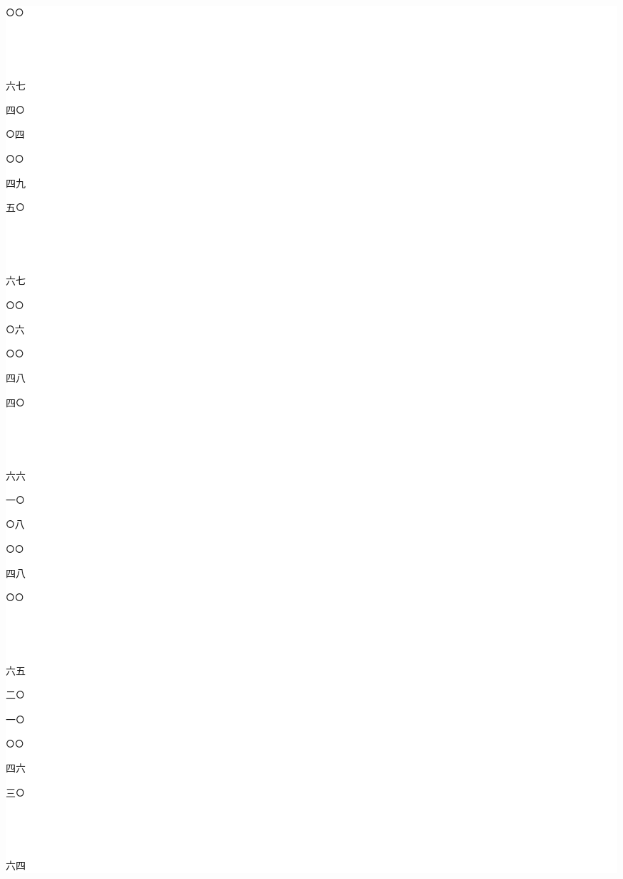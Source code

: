 ○○

 

 

六七

四○

○四

○○

四九

五○

 

 

六七

○○

○六

○○

四八

四○

 

 

六六

一○

○八

○○

四八

○○

 

 

六五

二○ 

一○

○○

四六

三○

 

 

六四

